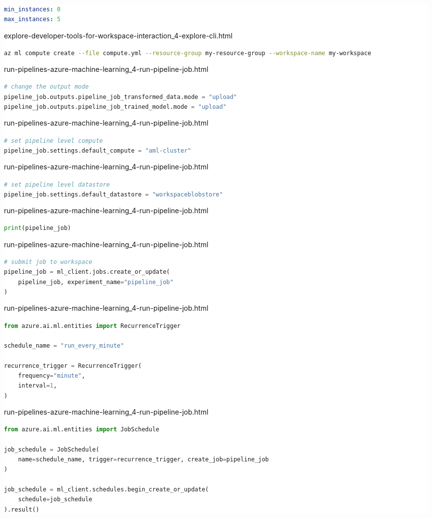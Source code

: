 ```yaml
min_instances: 0
max_instances: 5

```
explore-developer-tools-for-workspace-interaction_4-explore-cli.html
```bash
az ml compute create --file compute.yml --resource-group my-resource-group --workspace-name my-workspace

```
run-pipelines-azure-machine-learning_4-run-pipeline-job.html
```python
# change the output mode
pipeline_job.outputs.pipeline_job_transformed_data.mode = "upload"
pipeline_job.outputs.pipeline_job_trained_model.mode = "upload"

```
run-pipelines-azure-machine-learning_4-run-pipeline-job.html
```python
# set pipeline level compute
pipeline_job.settings.default_compute = "aml-cluster"

```
run-pipelines-azure-machine-learning_4-run-pipeline-job.html
```python
# set pipeline level datastore
pipeline_job.settings.default_datastore = "workspaceblobstore"

```
run-pipelines-azure-machine-learning_4-run-pipeline-job.html
```python
print(pipeline_job)

```
run-pipelines-azure-machine-learning_4-run-pipeline-job.html
```python
# submit job to workspace
pipeline_job = ml_client.jobs.create_or_update(
    pipeline_job, experiment_name="pipeline_job"
)

```
run-pipelines-azure-machine-learning_4-run-pipeline-job.html
```python
from azure.ai.ml.entities import RecurrenceTrigger

schedule_name = "run_every_minute"

recurrence_trigger = RecurrenceTrigger(
    frequency="minute",
    interval=1,
)

```
run-pipelines-azure-machine-learning_4-run-pipeline-job.html
```python
from azure.ai.ml.entities import JobSchedule

job_schedule = JobSchedule(
    name=schedule_name, trigger=recurrence_trigger, create_job=pipeline_job
)

job_schedule = ml_client.schedules.begin_create_or_update(
    schedule=job_schedule
).result()

```